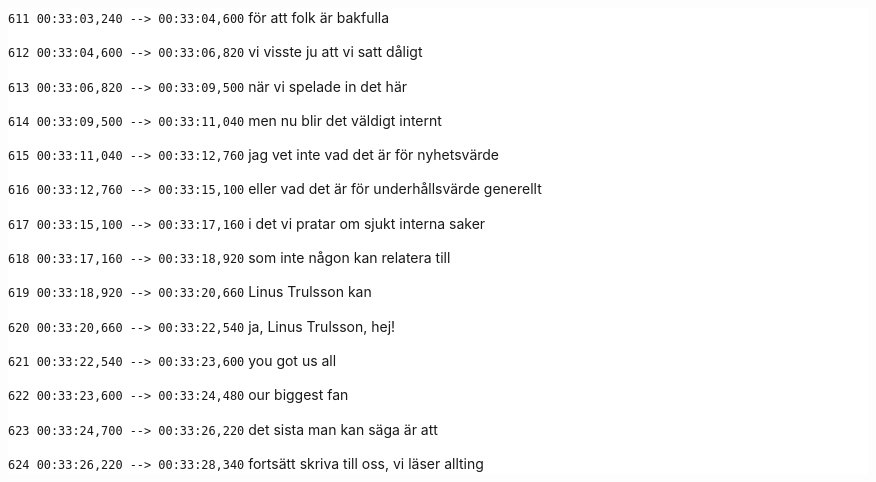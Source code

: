 

`611 00:33:03,240 --> 00:33:04,600`
för att folk är bakfulla



`612 00:33:04,600 --> 00:33:06,820`
vi visste ju att vi satt dåligt



`613 00:33:06,820 --> 00:33:09,500`
när vi spelade in det här



`614 00:33:09,500 --> 00:33:11,040`
men nu blir det väldigt internt



`615 00:33:11,040 --> 00:33:12,760`
jag vet inte vad det är för nyhetsvärde



`616 00:33:12,760 --> 00:33:15,100`
eller vad det är för underhållsvärde generellt



`617 00:33:15,100 --> 00:33:17,160`
i det vi pratar om sjukt interna saker



`618 00:33:17,160 --> 00:33:18,920`
som inte någon kan relatera till



`619 00:33:18,920 --> 00:33:20,660`
Linus Trulsson kan



`620 00:33:20,660 --> 00:33:22,540`
ja, Linus Trulsson, hej\!



`621 00:33:22,540 --> 00:33:23,600`
you got us all



`622 00:33:23,600 --> 00:33:24,480`
our biggest fan



`623 00:33:24,700 --> 00:33:26,220`
det sista man kan säga är att



`624 00:33:26,220 --> 00:33:28,340`
fortsätt skriva till oss, vi läser allting

